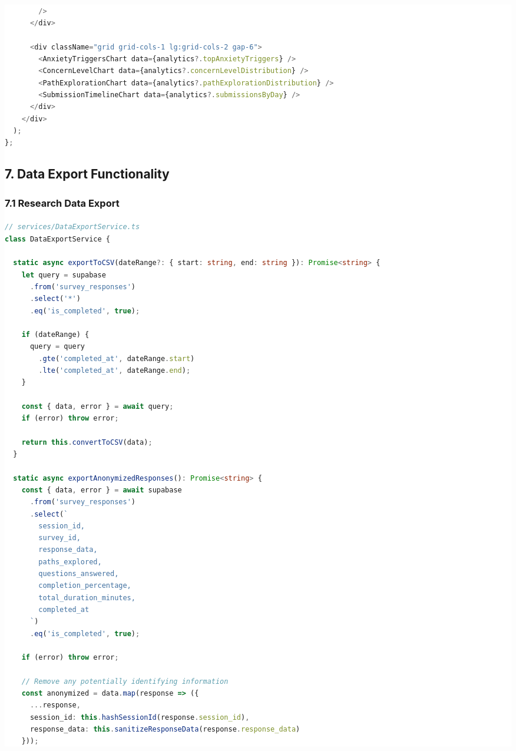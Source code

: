 ```typescript
        />
      </div>
      
      <div className="grid grid-cols-1 lg:grid-cols-2 gap-6">
        <AnxietyTriggersChart data={analytics?.topAnxietyTriggers} />
        <ConcernLevelChart data={analytics?.concernLevelDistribution} />
        <PathExplorationChart data={analytics?.pathExplorationDistribution} />
        <SubmissionTimelineChart data={analytics?.submissionsByDay} />
      </div>
    </div>
  );
};
```

## 7. Data Export Functionality

### 7.1 Research Data Export

```typescript
// services/DataExportService.ts
class DataExportService {
  
  static async exportToCSV(dateRange?: { start: string, end: string }): Promise<string> {
    let query = supabase
      .from('survey_responses')
      .select('*')
      .eq('is_completed', true);
    
    if (dateRange) {
      query = query
        .gte('completed_at', dateRange.start)
        .lte('completed_at', dateRange.end);
    }
    
    const { data, error } = await query;
    if (error) throw error;
    
    return this.convertToCSV(data);
  }
  
  static async exportAnonymizedResponses(): Promise<string> {
    const { data, error } = await supabase
      .from('survey_responses')
      .select(`
        session_id,
        survey_id,
        response_data,
        paths_explored,
        questions_answered,
        completion_percentage,
        total_duration_minutes,
        completed_at
      `)
      .eq('is_completed', true);
    
    if (error) throw error;
    
    // Remove any potentially identifying information
    const anonymized = data.map(response => ({
      ...response,
      session_id: this.hashSessionId(response.session_id),
      response_data: this.sanitizeResponseData(response.response_data)
    }));
```